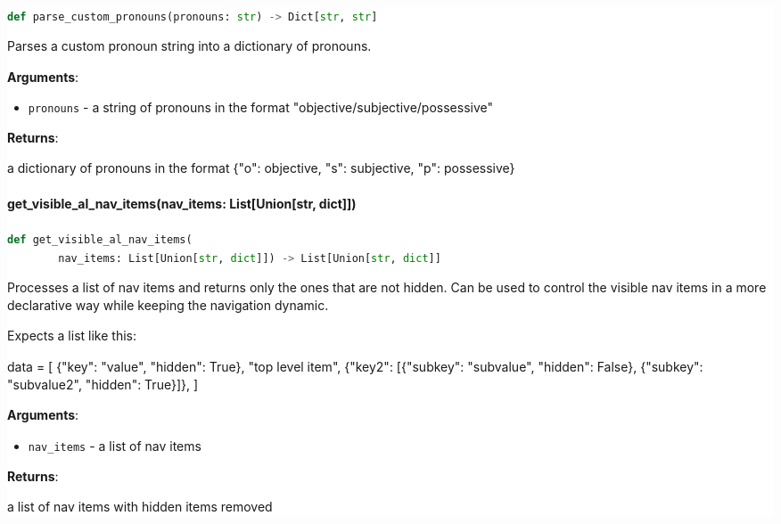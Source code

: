 ```python
def parse_custom_pronouns(pronouns: str) -> Dict[str, str]
```

Parses a custom pronoun string into a dictionary of pronouns.

**Arguments**:

- `pronouns` - a string of pronouns in the format &quot;objective/subjective/possessive&quot;
  

**Returns**:

  a dictionary of pronouns in the format \{&quot;o&quot;: objective, &quot;s&quot;: subjective, &quot;p&quot;: possessive\}

<a id="AssemblyLine.al_general.get_visible_al_nav_items"></a>

#### get\_visible\_al\_nav\_items(nav\_items: List[Union[str, dict]])

```python
def get_visible_al_nav_items(
        nav_items: List[Union[str, dict]]) -> List[Union[str, dict]]
```

Processes a list of nav items and returns only the ones that are not hidden.
Can be used to control the visible nav items in a more declarative way while keeping
the navigation dynamic.

Expects a list like this:

data = [
\{&quot;key&quot;: &quot;value&quot;, &quot;hidden&quot;: True\},
&quot;top level item&quot;,
\{&quot;key2&quot;: [\{&quot;subkey&quot;: &quot;subvalue&quot;, &quot;hidden&quot;: False\}, \{&quot;subkey&quot;: &quot;subvalue2&quot;, &quot;hidden&quot;: True\}]\},
]

**Arguments**:

- `nav_items` - a list of nav items
  

**Returns**:

  a list of nav items with hidden items removed

